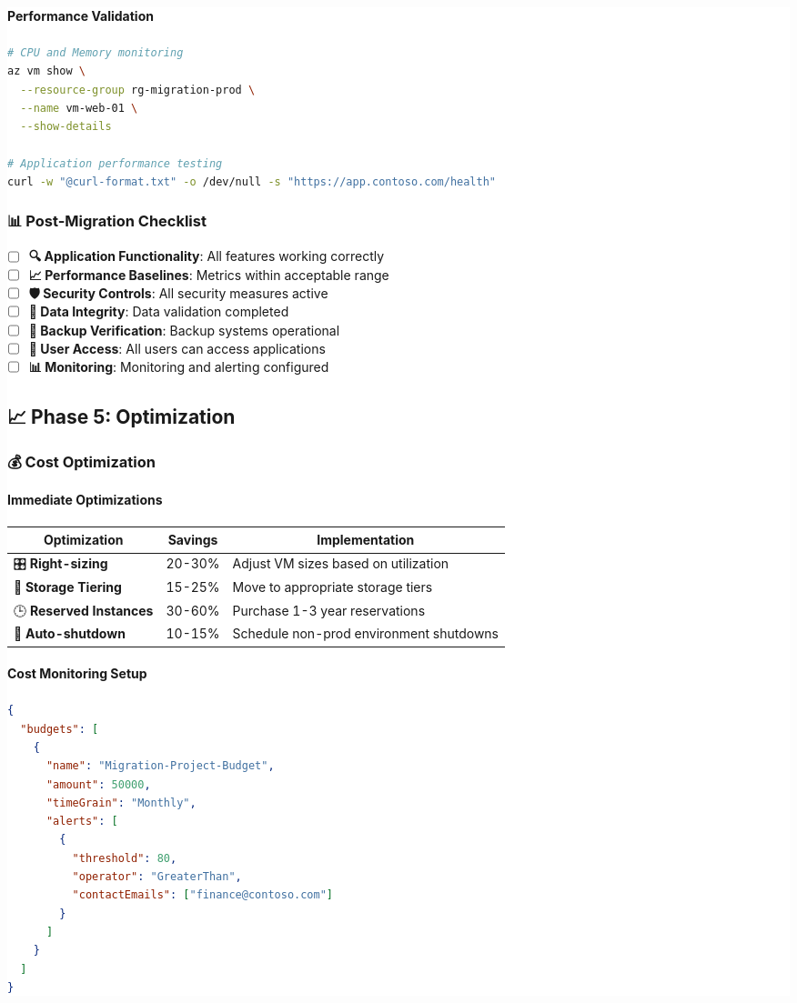 #### **Performance Validation**

```bash
# CPU and Memory monitoring
az vm show \
  --resource-group rg-migration-prod \
  --name vm-web-01 \
  --show-details

# Application performance testing
curl -w "@curl-format.txt" -o /dev/null -s "https://app.contoso.com/health"
```

### 📊 Post-Migration Checklist

- [ ] **🔍 Application Functionality**: All features working correctly
- [ ] **📈 Performance Baselines**: Metrics within acceptable range
- [ ] **🛡️ Security Controls**: All security measures active
- [ ] **💾 Data Integrity**: Data validation completed
- [ ] **🔄 Backup Verification**: Backup systems operational
- [ ] **📱 User Access**: All users can access applications
- [ ] **📊 Monitoring**: Monitoring and alerting configured

## 📈 Phase 5: Optimization

### 💰 Cost Optimization

#### **Immediate Optimizations**

| **Optimization** | **Savings** | **Implementation** |
|------------------|-------------|-------------------|
| 🎛️ **Right-sizing** | 20-30% | Adjust VM sizes based on utilization |
| 💾 **Storage Tiering** | 15-25% | Move to appropriate storage tiers |
| 🕒 **Reserved Instances** | 30-60% | Purchase 1-3 year reservations |
| 🌙 **Auto-shutdown** | 10-15% | Schedule non-prod environment shutdowns |

#### **Cost Monitoring Setup**

```json
{
  "budgets": [
    {
      "name": "Migration-Project-Budget",
      "amount": 50000,
      "timeGrain": "Monthly",
      "alerts": [
        {
          "threshold": 80,
          "operator": "GreaterThan",
          "contactEmails": ["finance@contoso.com"]
        }
      ]
    }
  ]
}
```

